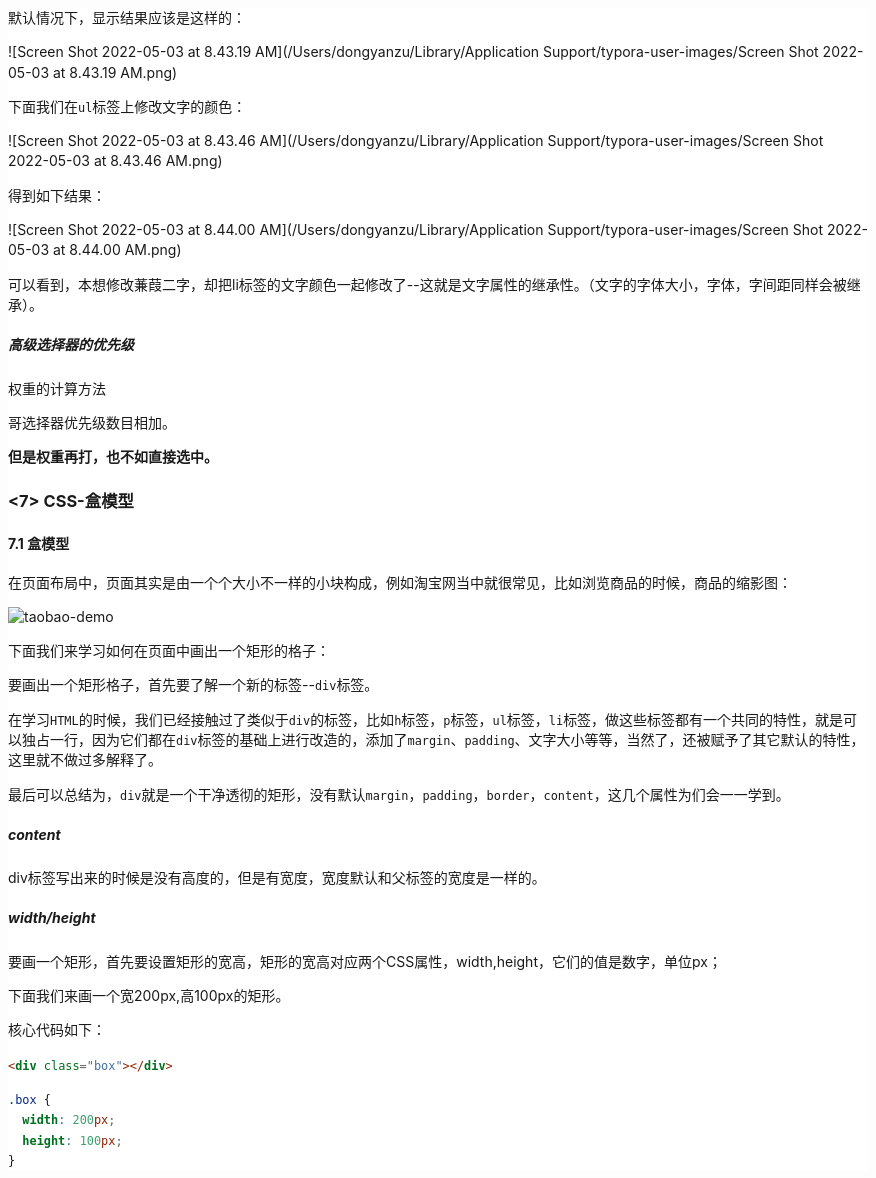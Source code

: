 默认情况下，显示结果应该是这样的：

![Screen Shot 2022-05-03 at 8.43.19 AM](/Users/dongyanzu/Library/Application Support/typora-user-images/Screen Shot 2022-05-03 at 8.43.19 AM.png)

下面我们在`ul`标签上修改文字的颜色：

![Screen Shot 2022-05-03 at 8.43.46 AM](/Users/dongyanzu/Library/Application Support/typora-user-images/Screen Shot 2022-05-03 at 8.43.46 AM.png)

得到如下结果：

![Screen Shot 2022-05-03 at 8.44.00 AM](/Users/dongyanzu/Library/Application Support/typora-user-images/Screen Shot 2022-05-03 at 8.44.00 AM.png)

可以看到，本想修改蒹葭二字，却把li标签的文字颜色一起修改了--这就是文字属性的继承性。（文字的字体大小，字体，字间距同样会被继承）。

##### 高级选择器的优先级

权重的计算方法

哥选择器优先级数目相加。

**但是权重再打，也不如直接选中。**

### <7> CSS-盒模型

#### 7.1 盒模型

在页面布局中，页面其实是由一个个大小不一样的小块构成，例如淘宝网当中就很常见，比如浏览商品的时候，商品的缩影图：

![taobao-demo](/Users/dongyanzu/Desktop/taobao-demo.png)

下面我们来学习如何在页面中画出一个矩形的格子：

要画出一个矩形格子，首先要了解一个新的标签--`div`标签。

在学习`HTML`的时候，我们已经接触过了类似于`div`的标签，比如`h`标签，`p`标签，`ul`标签，`li`标签，做这些标签都有一个共同的特性，就是可以独占一行，因为它们都在`div`标签的基础上进行改造的，添加了`margin`、`padding`、文字大小等等，当然了，还被赋予了其它默认的特性，这里就不做过多解释了。

最后可以总结为，`div`就是一个干净透彻的矩形，没有默认`margin`，`padding`，`border`，`content`，这几个属性为们会一一学到。

##### content

div标签写出来的时候是没有高度的，但是有宽度，宽度默认和父标签的宽度是一样的。



##### width/height

要画一个矩形，首先要设置矩形的宽高，矩形的宽高对应两个CSS属性，width,height，它们的值是数字，单位px；

下面我们来画一个宽200px,高100px的矩形。

核心代码如下：

```html
<div class="box"></div>
```

```css
.box {
  width: 200px;
  height: 100px;
}
```
